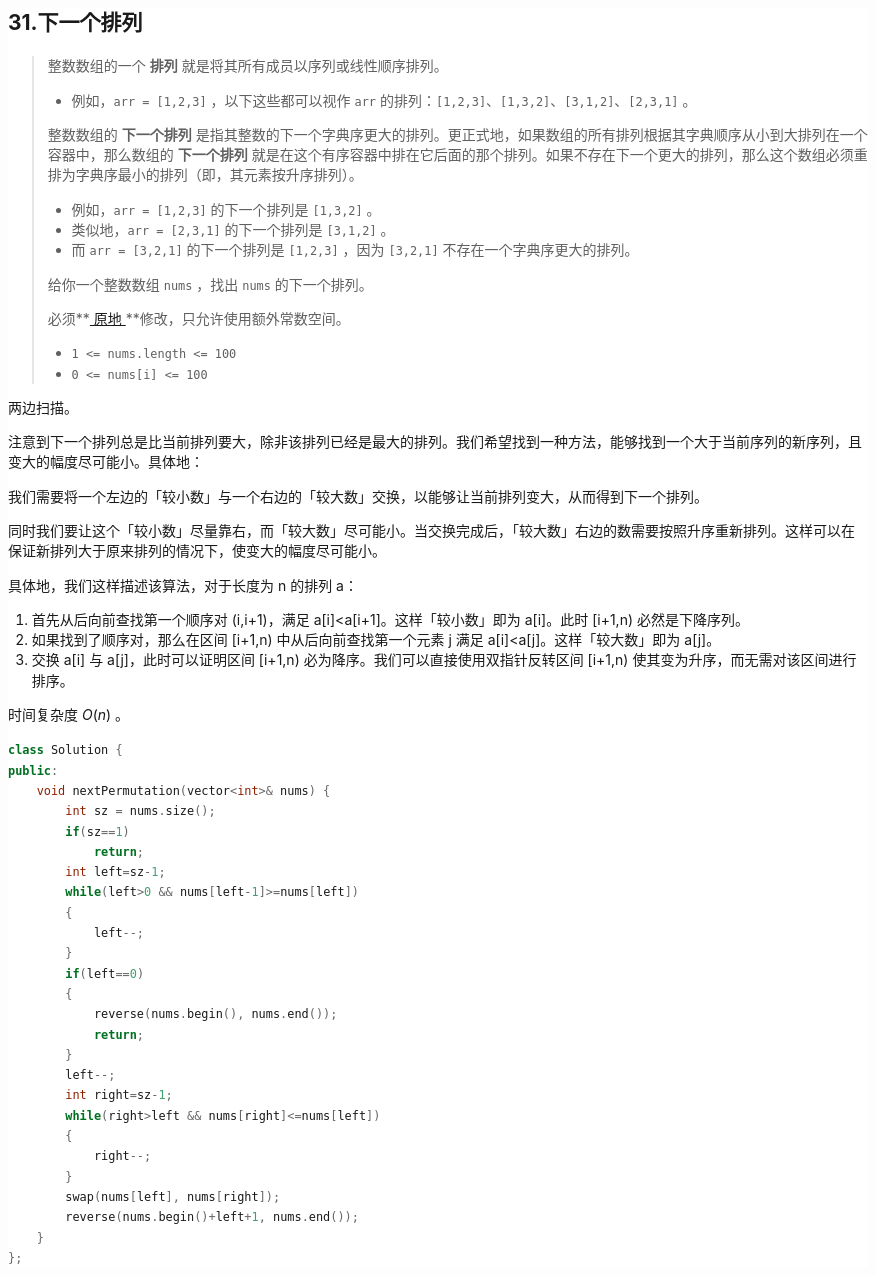 


## 31.下一个排列

>整数数组的一个 **排列** 就是将其所有成员以序列或线性顺序排列。
>
>- 例如，`arr = [1,2,3]` ，以下这些都可以视作 `arr` 的排列：`[1,2,3]`、`[1,3,2]`、`[3,1,2]`、`[2,3,1]` 。
>
>整数数组的 **下一个排列** 是指其整数的下一个字典序更大的排列。更正式地，如果数组的所有排列根据其字典顺序从小到大排列在一个容器中，那么数组的 **下一个排列** 就是在这个有序容器中排在它后面的那个排列。如果不存在下一个更大的排列，那么这个数组必须重排为字典序最小的排列（即，其元素按升序排列）。
>
>- 例如，`arr = [1,2,3]` 的下一个排列是 `[1,3,2]` 。
>- 类似地，`arr = [2,3,1]` 的下一个排列是 `[3,1,2]` 。
>- 而 `arr = [3,2,1]` 的下一个排列是 `[1,2,3]` ，因为 `[3,2,1]` 不存在一个字典序更大的排列。
>
>给你一个整数数组 `nums` ，找出 `nums` 的下一个排列。
>
>必须**[ 原地 ](https://baike.baidu.com/item/原地算法)**修改，只允许使用额外常数空间。
>
>- `1 <= nums.length <= 100`
>- `0 <= nums[i] <= 100`

两边扫描。

注意到下一个排列总是比当前排列要大，除非该排列已经是最大的排列。我们希望找到一种方法，能够找到一个大于当前序列的新序列，且变大的幅度尽可能小。具体地：

我们需要将一个左边的「较小数」与一个右边的「较大数」交换，以能够让当前排列变大，从而得到下一个排列。

同时我们要让这个「较小数」尽量靠右，而「较大数」尽可能小。当交换完成后，「较大数」右边的数需要按照升序重新排列。这样可以在保证新排列大于原来排列的情况下，使变大的幅度尽可能小。

具体地，我们这样描述该算法，对于长度为 n 的排列 a：

1. 首先从后向前查找第一个顺序对 (i,i+1)，满足 a[i]<a[i+1]。这样「较小数」即为 a[i]。此时 [i+1,n) 必然是下降序列。
2. 如果找到了顺序对，那么在区间 [i+1,n) 中从后向前查找第一个元素 j 满足 a[i]<a[j]。这样「较大数」即为 a[j]。
3. 交换 a[i] 与 a[j]，此时可以证明区间 [i+1,n) 必为降序。我们可以直接使用双指针反转区间 [i+1,n) 使其变为升序，而无需对该区间进行排序。

时间复杂度 $O(n)$ 。

```cpp
class Solution {
public:
    void nextPermutation(vector<int>& nums) {
        int sz = nums.size();
        if(sz==1)
            return;
        int left=sz-1;
        while(left>0 && nums[left-1]>=nums[left])
        {
            left--;
        }
        if(left==0)
        {
            reverse(nums.begin(), nums.end());
            return;
        }
        left--;
        int right=sz-1;
        while(right>left && nums[right]<=nums[left])
        {
            right--;
        }
        swap(nums[left], nums[right]);
        reverse(nums.begin()+left+1, nums.end());
    }
};
```
